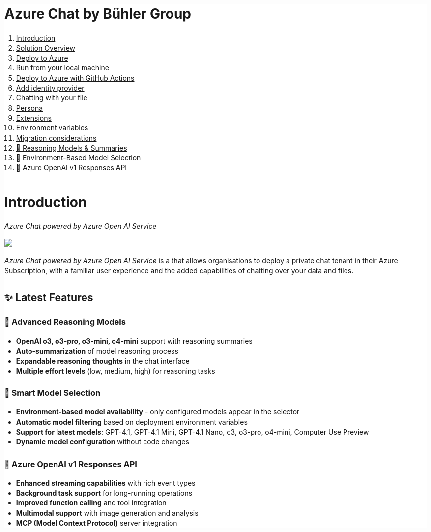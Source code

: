 # Azure Chat by Bühler Group

1. [Introduction](#introduction)
1. [Solution Overview](/docs/1-introduction.md)
1. [Deploy to Azure](#deploy-to-azure)
1. [Run from your local machine](/docs/3-run-locally.md)
1. [Deploy to Azure with GitHub Actions](/docs/4-deploy-to-azure.md)
1. [Add identity provider](/docs/5-add-identity.md)
1. [Chatting with your file](/docs/6-chat-over-file.md)
1. [Persona](/docs/6-persona.md)
1. [Extensions](/docs/8-extensions.md)
1. [Environment variables](/docs/9-environment-variables.md)
1. [Migration considerations](/docs/migration.md)
1. [🧠 Reasoning Models & Summaries](/docs/reasoning-summaries.md)
1. [🎯 Environment-Based Model Selection](/docs/environment-based-model-selection.md)
1. [🚀 Azure OpenAI v1 Responses API](/docs/azure-openai-v1-responses-api.md)

# Introduction

_Azure Chat powered by Azure Open AI Service_

![](/docs/images/intro.png)

_Azure Chat powered by Azure Open AI Service_ is a that allows organisations to deploy a private chat tenant in their Azure Subscription, with a familiar user experience and the added capabilities of chatting over your data and files.

## ✨ Latest Features

### 🧠 Advanced Reasoning Models
- **OpenAI o3, o3-pro, o3-mini, o4-mini** support with reasoning summaries
- **Auto-summarization** of model reasoning process
- **Expandable reasoning thoughts** in the chat interface
- **Multiple effort levels** (low, medium, high) for reasoning tasks

### 🎯 Smart Model Selection
- **Environment-based model availability** - only configured models appear in the selector
- **Automatic model filtering** based on deployment environment variables
- **Support for latest models**: GPT-4.1, GPT-4.1 Mini, GPT-4.1 Nano, o3, o3-pro, o4-mini, Computer Use Preview
- **Dynamic model configuration** without code changes

### 🚀 Azure OpenAI v1 Responses API
- **Enhanced streaming capabilities** with rich event types
- **Background task support** for long-running operations
- **Improved function calling** and tool integration
- **Multimodal support** with image generation and analysis
- **MCP (Model Context Protocol)** server integration
